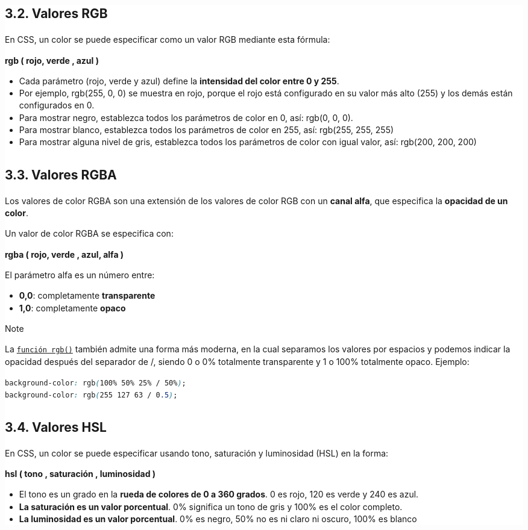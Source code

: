 
## 3.2. Valores RGB

En CSS, un color se puede especificar como un valor RGB mediante esta fórmula:

**rgb ( rojo, verde , azul )**


- Cada parámetro (rojo, verde y azul) define la **intensidad del color entre 0 y 255**.
- Por ejemplo, rgb(255, 0, 0) se muestra en rojo, porque el rojo está configurado en su valor más alto (255) y los demás están configurados en 0.
- Para mostrar negro, establezca todos los parámetros de color en 0, así: rgb(0, 0, 0).
- Para mostrar blanco, establezca todos los parámetros de color en 255, así: rgb(255, 255, 255)
- Para mostrar alguna nivel de gris, establezca todos los parámetros de color con igual valor, así: rgb(200, 200, 200)


## 3.3. Valores RGBA

Los valores de color RGBA son una extensión de los valores de color RGB con un **canal alfa**, que especifica la **opacidad de un color**.

Un valor de color RGBA se especifica con:

**rgba ( rojo, verde , azul, alfa )**

El parámetro alfa es un número entre:
-  **0,0**: completamente **transparente**
-  **1,0**: completamente **opaco**


> [!NOTE] 
> 
> La [`función rgb()`](https://lenguajecss.com/css/colores/funcion-rgb/) también admite una forma más moderna, en la cual separamos los valores por espacios y podemos indicar la opacidad después del separador de /, siendo 0 o 0% totalmente transparente y 1 o 100% totalmente opaco. Ejemplo:
> 
> ```css
> background-color: rgb(100% 50% 25% / 50%);
> background-color: rgb(255 127 63 / 0.5);  
>```

## 3.4. Valores HSL

En CSS, un color se puede especificar usando tono, saturación y luminosidad (HSL) en la forma:

**hsl ( tono , saturación , luminosidad )**

- El tono es un grado en la **rueda de colores de 0 a 360 grados**. 0 es rojo, 120 es verde y 240 es azul.
- **La saturación es un valor porcentual**. 0% significa un tono de gris y 100% es el color completo.
- **La luminosidad es un valor porcentual**. 0% es negro, 50% no es ni claro ni oscuro, 100% es blanco

